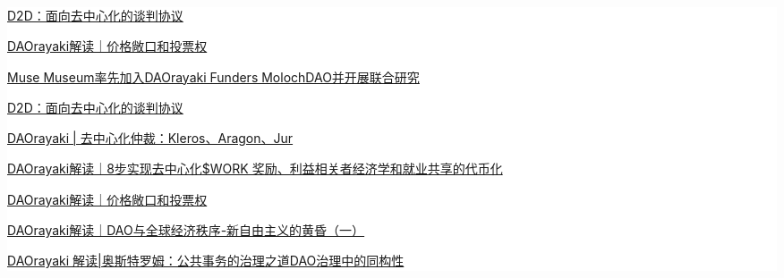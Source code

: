 [D2D：面向去中心化的谈判协议](http://mp.weixin.qq.com/s?__biz=MzkyNDIxMTM4Ng==&mid=2247484740&idx=1&sn=ab336ebc7b925d01e547c14f18f5a8df&chksm=c1d80491f6af8d874266b2b365b0e5847fa5ed12f064b9ac0eb5c8c8a72628afb1b0ccf822df&scene=21#wechat_redirect)

[DAOrayaki解读｜价格敞口和投票权](http://mp.weixin.qq.com/s?__biz=MzkyNDIxMTM4Ng==&mid=2247484712&idx=1&sn=674e8305b9899f73343eae5d68be6a99&chksm=c1d804fdf6af8deb14b0fb4ae8debb6abef6e96ec0a638768f06da475e097a97cf3f00ea5c8f&scene=21#wechat_redirect)

[Muse Museum率先加入DAOrayaki Funders MolochDAO并开展联合研究](http://mp.weixin.qq.com/s?__biz=MzkyNDIxMTM4Ng==&mid=2247484739&idx=1&sn=7a15f813ff8ca419221bcba9b14cf2f8&chksm=c1d80496f6af8d8038bc222f8ce4eecf9a4ddf47477fdc12233797e48495884334a23322cce5&scene=21#wechat_redirect)

[D2D：面向去中心化的谈判协议](http://mp.weixin.qq.com/s?__biz=MzkyNDIxMTM4Ng==&mid=2247484740&idx=1&sn=ab336ebc7b925d01e547c14f18f5a8df&chksm=c1d80491f6af8d874266b2b365b0e5847fa5ed12f064b9ac0eb5c8c8a72628afb1b0ccf822df&scene=21#wechat_redirect)

[DAOrayaki | 去中心化仲裁：Kleros、Aragon、Jur](http://mp.weixin.qq.com/s?__biz=MzkyNDIxMTM4Ng==&mid=2247484741&idx=1&sn=6dd674ebc05296fa3fe21acada6c1d5f&chksm=c1d80490f6af8d86f57987537135f059d8b95be2267c7f5fb0a1f4af297eea6cdf95daacfe16&scene=21#wechat_redirect)

[DAOrayaki解读｜8步实现去中心化](http://mp.weixin.qq.com/s?__biz=MzkyNDIxMTM4Ng==&mid=2247484713&idx=1&sn=3b76441db3d940c4ea33fcc7e440e276&chksm=c1d804fcf6af8dea80f1e3bec50b06915e603a5927dac9e255ba3e61f4002c4df27191efb835&scene=21#wechat_redirect)[$WORK 奖励、利益相关者经济学和就业共享的代币化](http://mp.weixin.qq.com/s?__biz=MzkyNDIxMTM4Ng==&mid=2247484579&idx=1&sn=e52f69e1e926eed1f2d895ad3c23df47&chksm=c1d80576f6af8c60a9f3f0e21d713a61e55ffbad904f0701634aba2f28b9ae746bc2ddd5f046&scene=21#wechat_redirect)

[DAOrayaki解读｜价格敞口和投票权](http://mp.weixin.qq.com/s?__biz=MzkyNDIxMTM4Ng==&mid=2247484712&idx=1&sn=674e8305b9899f73343eae5d68be6a99&chksm=c1d804fdf6af8deb14b0fb4ae8debb6abef6e96ec0a638768f06da475e097a97cf3f00ea5c8f&scene=21#wechat_redirect)

[DAOrayaki解读｜DAO与全球经济秩序-新自由主义的黄昏（一）](http://mp.weixin.qq.com/s?__biz=MzkyNDIxMTM4Ng==&mid=2247484684&idx=1&sn=f38e7f8f884f4c6b997506c3c49ca688&chksm=c1d804d9f6af8dcf7e2b8aa629846b60b783d410057e50797ee9b697434f7183d40f04b5f461&scene=21#wechat_redirect)

[DAOrayaki 解读|奥斯特罗姆：公共事务的治理之道](http://mp.weixin.qq.com/s?__biz=MzkyNDIxMTM4Ng==&mid=2247484580&idx=1&sn=1d1c5412ab24b34242912813041c138a&chksm=c1d80571f6af8c67fbfac08c52c900562a4328f65c7b7a05d09ba3473704ff22aa7153bbefe0&scene=21#wechat_redirect)[DAO治理中的同构性](http://mp.weixin.qq.com/s?__biz=MzkyNDIxMTM4Ng==&mid=2247484493&idx=1&sn=4169ed86c19a17a063dc97c9f6b9b87e&chksm=c1d80598f6af8c8e6cac5807f59a01c8e7d062ee3b9806c18b9a5cb139377a7b3c5b55d0dd1d&scene=21#wechat_redirect)




